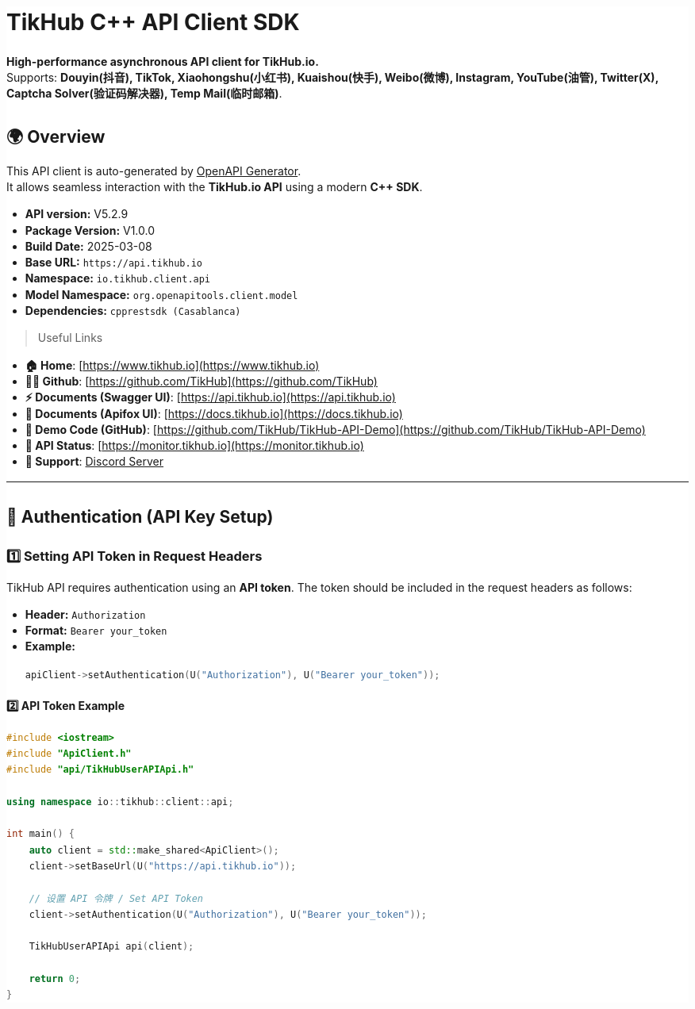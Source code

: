 # TikHub C++ API Client SDK

**High-performance asynchronous API client for TikHub.io.**  
Supports: **Douyin(抖音), TikTok, Xiaohongshu(小红书), Kuaishou(快手), Weibo(微博), Instagram, YouTube(油管), Twitter(X), Captcha Solver(验证码解决器), Temp Mail(临时邮箱)**.

## **🌍 Overview**
This API client is auto-generated by [OpenAPI Generator](https://openapi-generator.tech).  
It allows seamless interaction with the **TikHub.io API** using a modern **C++ SDK**.

- **API version:** V5.2.9
- **Package Version:** V1.0.0
- **Build Date:** 2025-03-08
- **Base URL:** `https://api.tikhub.io`  
- **Namespace:** `io.tikhub.client.api`  
- **Model Namespace:** `org.openapitools.client.model`  
- **Dependencies:** `cpprestsdk (Casablanca)`

> Useful Links

- **🏠 Home**: [https://www.tikhub.io](https://www.tikhub.io)
- **👨‍💻 Github**: [https://github.com/TikHub](https://github.com/TikHub)
- **⚡ Documents (Swagger UI)**: [https://api.tikhub.io](https://api.tikhub.io)
- **🦊 Documents (Apifox UI)**: [https://docs.tikhub.io](https://docs.tikhub.io)
- **🐙 Demo Code (GitHub)**: [https://github.com/TikHub/TikHub-API-Demo](https://github.com/TikHub/TikHub-API-Demo)
- **📶 API Status**: [https://monitor.tikhub.io](https://monitor.tikhub.io)
- **📧 Support**: [Discord Server](https://discord.gg/aMEAS8Xsvz)

---

## **🔑 Authentication (API Key Setup)**
### **1️⃣ Setting API Token in Request Headers**
TikHub API requires authentication using an **API token**. The token should be included in the request headers as follows:

- **Header:** `Authorization`
- **Format:** `Bearer your_token`
- **Example:**  
  ```cpp
  apiClient->setAuthentication(U("Authorization"), U("Bearer your_token"));
  ```

#### **2️⃣ API Token Example**
```cpp
#include <iostream>
#include "ApiClient.h"
#include "api/TikHubUserAPIApi.h"

using namespace io::tikhub::client::api;

int main() {
    auto client = std::make_shared<ApiClient>();
    client->setBaseUrl(U("https://api.tikhub.io"));

    // 设置 API 令牌 / Set API Token
    client->setAuthentication(U("Authorization"), U("Bearer your_token"));

    TikHubUserAPIApi api(client);

    return 0;
}
```
